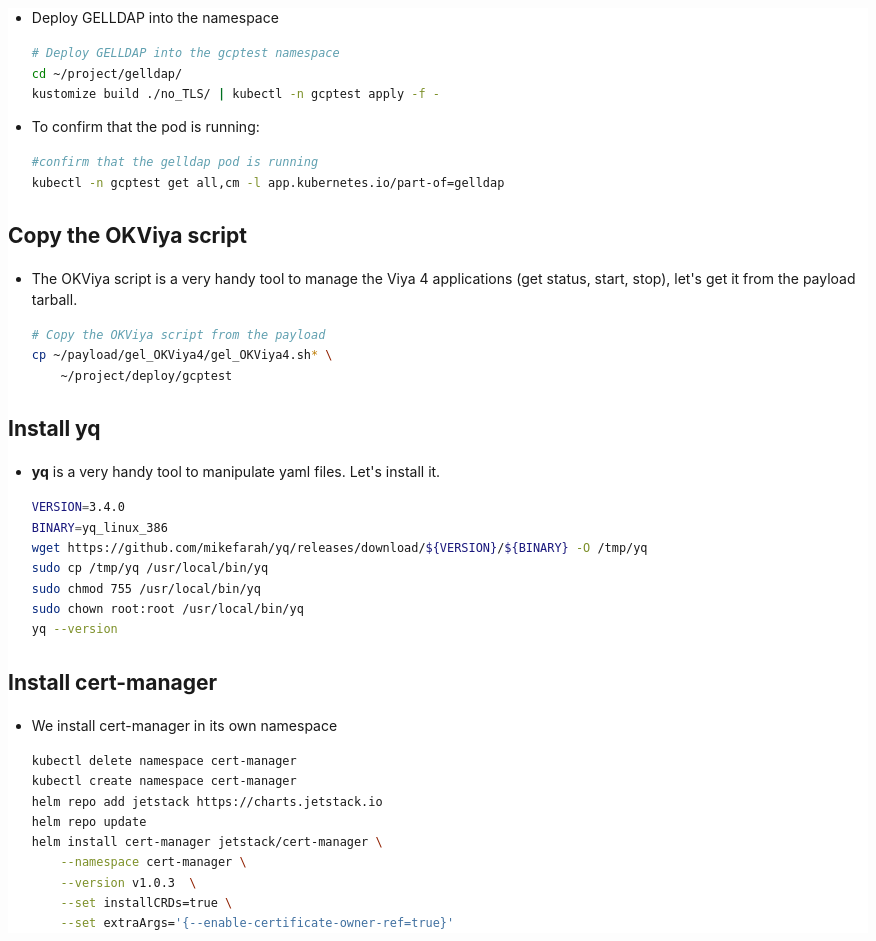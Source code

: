 * Deploy GELLDAP into the namespace

    ```bash
    # Deploy GELLDAP into the gcptest namespace
    cd ~/project/gelldap/
    kustomize build ./no_TLS/ | kubectl -n gcptest apply -f -

    ```

* To confirm that the pod is running:

    ```bash
    #confirm that the gelldap pod is running
    kubectl -n gcptest get all,cm -l app.kubernetes.io/part-of=gelldap

    ```

## Copy the OKViya script

* The OKViya script is a very handy tool to manage the Viya 4 applications (get status, start, stop), let's get it from the payload tarball.

    ```bash
    # Copy the OKViya script from the payload
    cp ~/payload/gel_OKViya4/gel_OKViya4.sh* \
        ~/project/deploy/gcptest

    ```

## Install yq

* **yq** is a very handy tool to manipulate yaml files. Let's install it.

    ```bash
    VERSION=3.4.0
    BINARY=yq_linux_386
    wget https://github.com/mikefarah/yq/releases/download/${VERSION}/${BINARY} -O /tmp/yq
    sudo cp /tmp/yq /usr/local/bin/yq
    sudo chmod 755 /usr/local/bin/yq
    sudo chown root:root /usr/local/bin/yq
    yq --version
    ```

## Install cert-manager

* We install cert-manager in its own namespace

    ```bash
    kubectl delete namespace cert-manager
    kubectl create namespace cert-manager
    helm repo add jetstack https://charts.jetstack.io
    helm repo update
    helm install cert-manager jetstack/cert-manager \
        --namespace cert-manager \
        --version v1.0.3  \
        --set installCRDs=true \
        --set extraArgs='{--enable-certificate-owner-ref=true}'
